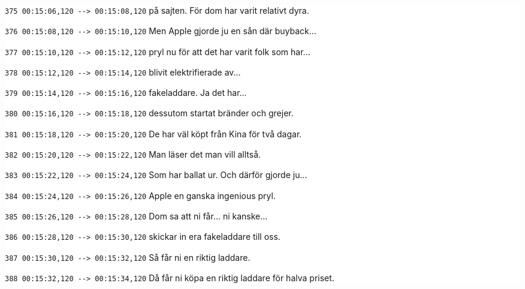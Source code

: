 
`375 00:15:06,120 --> 00:15:08,120`
på sajten. För dom har varit relativt dyra.



`376 00:15:08,120 --> 00:15:10,120`
Men Apple gjorde ju en sån där buyback...



`377 00:15:10,120 --> 00:15:12,120`
pryl nu för att det har varit folk som har...



`378 00:15:12,120 --> 00:15:14,120`
blivit elektrifierade av...



`379 00:15:14,120 --> 00:15:16,120`
fakeladdare. Ja det har...



`380 00:15:16,120 --> 00:15:18,120`
dessutom startat bränder och grejer.



`381 00:15:18,120 --> 00:15:20,120`
De har väl köpt från Kina för två dagar.



`382 00:15:20,120 --> 00:15:22,120`
Man läser det man vill alltså.



`383 00:15:22,120 --> 00:15:24,120`
Som har ballat ur. Och därför gjorde ju...



`384 00:15:24,120 --> 00:15:26,120`
Apple en ganska ingenious pryl.



`385 00:15:26,120 --> 00:15:28,120`
Dom sa att ni får... ni kanske...



`386 00:15:28,120 --> 00:15:30,120`
skickar in era fakeladdare till oss.



`387 00:15:30,120 --> 00:15:32,120`
Så får ni en riktig laddare.



`388 00:15:32,120 --> 00:15:34,120`
Då får ni köpa en riktig laddare för halva priset.

